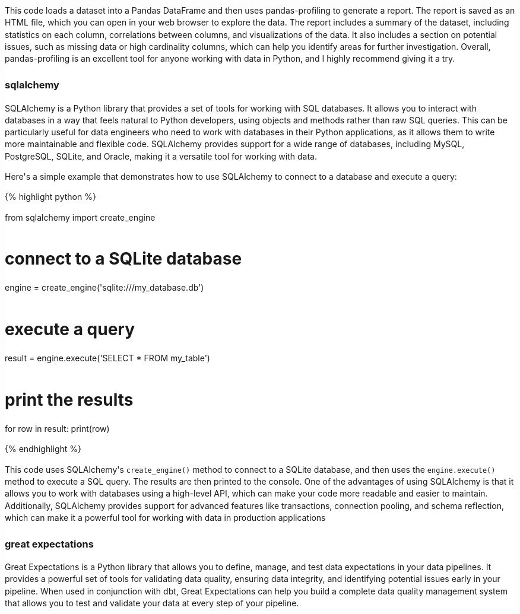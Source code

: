 This code loads a dataset into a Pandas DataFrame and then uses pandas-profiling to generate a report. The report is saved as an HTML file, which you can open in your web browser to explore the data. The report includes a summary of the dataset, including statistics on each column, correlations between columns, and visualizations of the data. It also includes a section on potential issues, such as missing data or high cardinality columns, which can help you identify areas for further investigation. Overall, pandas-profiling is an excellent tool for anyone working with data in Python, and I highly recommend giving it a try.

### sqlalchemy

SQLAlchemy is a Python library that provides a set of tools for working with SQL databases. It allows you to interact with databases in a way that feels natural to Python developers, using objects and methods rather than raw SQL queries. This can be particularly useful for data engineers who need to work with databases in their Python applications, as it allows them to write more maintainable and flexible code. SQLAlchemy provides support for a wide range of databases, including MySQL, PostgreSQL, SQLite, and Oracle, making it a versatile tool for working with data.

Here's a simple example that demonstrates how to use SQLAlchemy to connect to a database and execute a query:

{% highlight python %}

from sqlalchemy import create_engine

# connect to a SQLite database
engine = create_engine('sqlite:///my_database.db')

# execute a query
result = engine.execute('SELECT * FROM my_table')

# print the results
for row in result:
print(row)

{% endhighlight %}

This code uses SQLAlchemy's `create_engine()` method to connect to a SQLite database, and then uses the `engine.execute()` method to execute a SQL query. The results are then printed to the console. One of the advantages of using SQLAlchemy is that it allows you to work with databases using a high-level API, which can make your code more readable and easier to maintain. Additionally, SQLAlchemy provides support for advanced features like transactions, connection pooling, and schema reflection, which can make it a powerful tool for working with data in production applications

### great expectations

Great Expectations is a Python library that allows you to define, manage, and test data expectations in your data pipelines. It provides a powerful set of tools for validating data quality, ensuring data integrity, and identifying potential issues early in your pipeline. When used in conjunction with dbt, Great Expectations can help you build a complete data quality management system that allows you to test and validate your data at every step of your pipeline.
